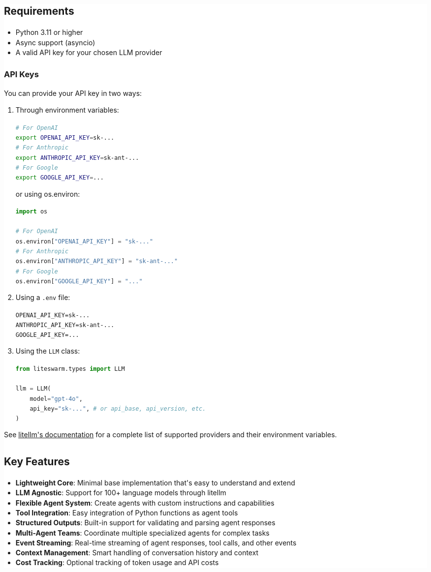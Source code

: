 ## Requirements

- Python 3.11 or higher
- Async support (asyncio)
- A valid API key for your chosen LLM provider

### API Keys
You can provide your API key in two ways:
1. Through environment variables:
   ```bash
   # For OpenAI
   export OPENAI_API_KEY=sk-...
   # For Anthropic
   export ANTHROPIC_API_KEY=sk-ant-...
   # For Google
   export GOOGLE_API_KEY=...
   ```

   or using os.environ:
   ```python
   import os

   # For OpenAI
   os.environ["OPENAI_API_KEY"] = "sk-..."
   # For Anthropic
   os.environ["ANTHROPIC_API_KEY"] = "sk-ant-..."
   # For Google
   os.environ["GOOGLE_API_KEY"] = "..."
   ```

2. Using a `.env` file:
   ```env
   OPENAI_API_KEY=sk-...
   ANTHROPIC_API_KEY=sk-ant-...
   GOOGLE_API_KEY=...
   ```

3. Using the `LLM` class:
   ```python
   from liteswarm.types import LLM

   llm = LLM(
       model="gpt-4o",
       api_key="sk-...", # or api_base, api_version, etc.
   )
   ```

See [litellm's documentation](https://docs.litellm.ai/docs/providers) for a complete list of supported providers and their environment variables.

## Key Features

- **Lightweight Core**: Minimal base implementation that's easy to understand and extend
- **LLM Agnostic**: Support for 100+ language models through litellm
- **Flexible Agent System**: Create agents with custom instructions and capabilities
- **Tool Integration**: Easy integration of Python functions as agent tools
- **Structured Outputs**: Built-in support for validating and parsing agent responses
- **Multi-Agent Teams**: Coordinate multiple specialized agents for complex tasks
- **Event Streaming**: Real-time streaming of agent responses, tool calls, and other events
- **Context Management**: Smart handling of conversation history and context
- **Cost Tracking**: Optional tracking of token usage and API costs
